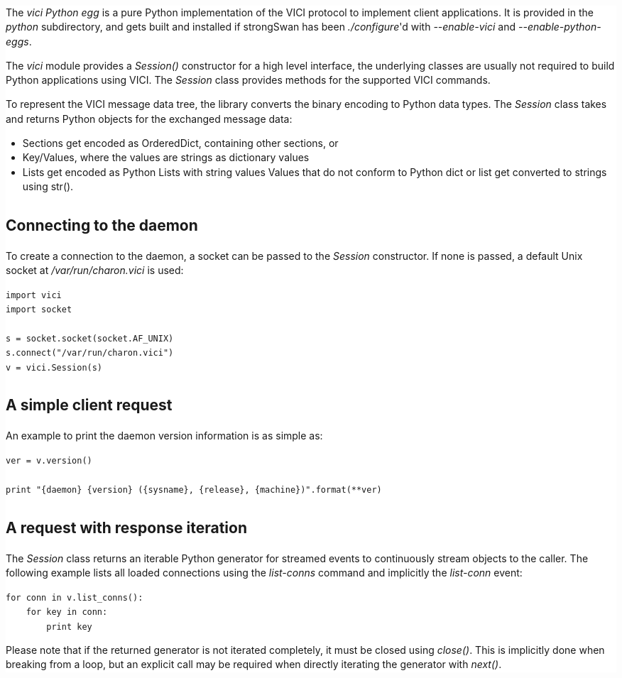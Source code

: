 The _vici Python egg_ is a pure Python implementation of the VICI protocol to
implement client applications. It is provided in the _python_ subdirectory, and
gets built and installed if strongSwan has been _./configure_'d with
_--enable-vici_ and _--enable-python-eggs_.

The _vici_ module provides a _Session()_ constructor for a high level interface,
the underlying classes are usually not required to build Python applications
using VICI. The _Session_ class provides methods for the supported VICI
commands.

To represent the VICI message data tree, the library converts the binary
encoding to Python data types. The _Session_ class takes and returns Python
objects for the exchanged message data:
 * Sections get encoded as OrderedDict, containing other sections, or
 * Key/Values, where the values are strings as dictionary values
 * Lists get encoded as Python Lists with string values
Values that do not conform to Python dict or list get converted to strings using
str().

## Connecting to the daemon ##

To create a connection to the daemon, a socket can be passed to the _Session_
constructor. If none is passed, a default Unix socket at _/var/run/charon.vici_
is used:

	import vici
	import socket

	s = socket.socket(socket.AF_UNIX)
	s.connect("/var/run/charon.vici")
	v = vici.Session(s)

## A simple client request ##

An example to print the daemon version information is as simple as:

	ver = v.version()

	print "{daemon} {version} ({sysname}, {release}, {machine})".format(**ver)

## A request with response iteration ##

The _Session_ class returns an iterable Python generator for streamed events to
continuously stream objects to the caller. The following example lists all
loaded connections using the _list-conns_ command and implicitly the _list-conn_
event:

	for conn in v.list_conns():
		for key in conn:
			print key

Please note that if the returned generator is not iterated completely, it must
be closed using _close()_. This is implicitly done when breaking from a loop,
but an explicit call may be required when directly iterating the generator with
_next()_.
